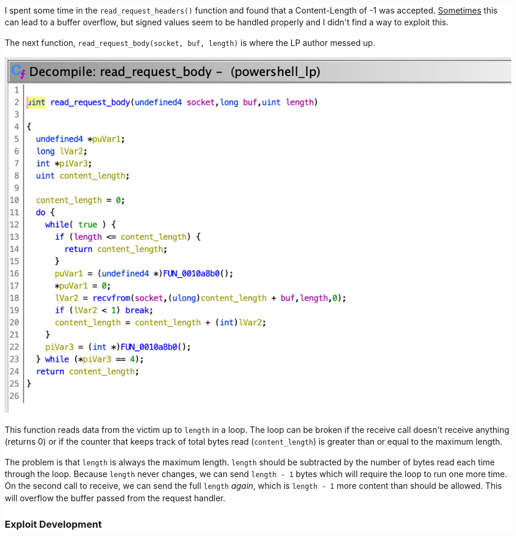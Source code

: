 I spent some time in the `read_request_headers()` function and found that a Content-Length of -1 was accepted. [Sometimes](https://nvd.nist.gov/vuln/detail/CVE-2004-0492) this can lead to a buffer overflow, but signed values seem to be handled properly and I didn't find a way to exploit this.

The next function, `read_request_body(socket, buf, length)` is where the LP author messed up.

<div align="center">

![Read Request Body](img/read_request_body.png)
</div>

This function reads data from the victim up to `length` in a loop. The loop can be broken if the receive call doesn't receive anything (returns 0) or if the counter that keeps track of total bytes read (`content_length`) is greater than or equal to the maximum length.

The problem is that `length` is always the maximum length. `length` should be subtracted by the number of bytes read each time through the loop. Because `length` never changes, we can send `length - 1` bytes which will require the loop to run one more time. On the second call to receive, we can send the full `length` *again*, which is `length - 1` more content than should be allowed. This will overflow the buffer passed from the request handler. 

### Exploit Development
